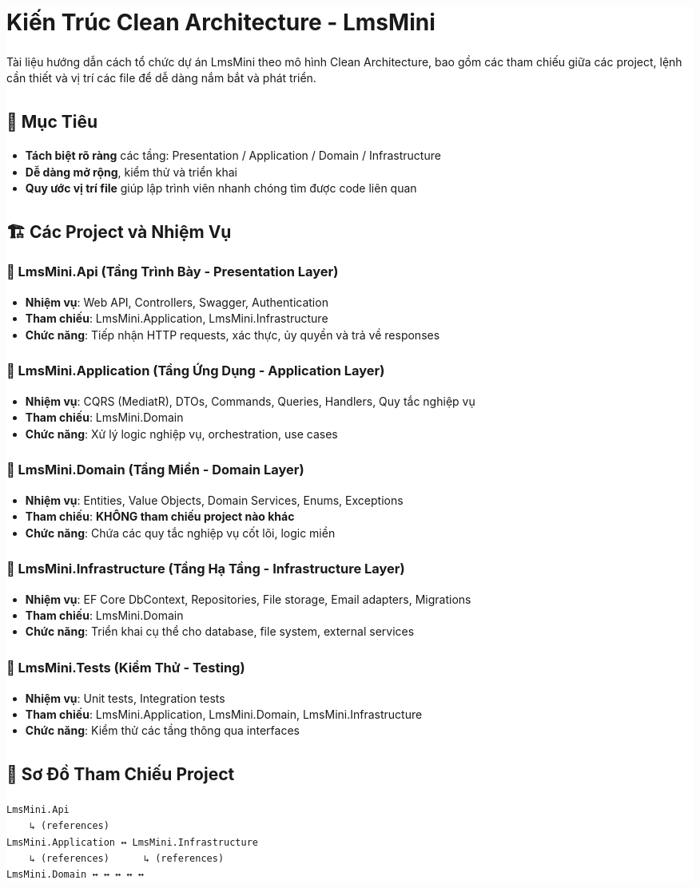 # Kiến Trúc Clean Architecture - LmsMini

Tài liệu hướng dẫn cách tổ chức dự án LmsMini theo mô hình Clean Architecture, bao gồm các tham chiếu giữa các project, lệnh cần thiết và vị trí các file để dễ dàng nắm bắt và phát triển.

## 🎯 Mục Tiêu

- **Tách biệt rõ ràng** các tầng: Presentation / Application / Domain / Infrastructure
- **Dễ dàng mở rộng**, kiểm thử và triển khai
- **Quy ước vị trí file** giúp lập trình viên nhanh chóng tìm được code liên quan

## 🏗️ Các Project và Nhiệm Vụ

### 📂 LmsMini.Api (Tầng Trình Bày - Presentation Layer)
- **Nhiệm vụ**: Web API, Controllers, Swagger, Authentication
- **Tham chiếu**: LmsMini.Application, LmsMini.Infrastructure
- **Chức năng**: Tiếp nhận HTTP requests, xác thực, ủy quyền và trả về responses

### 📂 LmsMini.Application (Tầng Ứng Dụng - Application Layer)
- **Nhiệm vụ**: CQRS (MediatR), DTOs, Commands, Queries, Handlers, Quy tắc nghiệp vụ
- **Tham chiếu**: LmsMini.Domain
- **Chức năng**: Xử lý logic nghiệp vụ, orchestration, use cases

### 📂 LmsMini.Domain (Tầng Miền - Domain Layer)
- **Nhiệm vụ**: Entities, Value Objects, Domain Services, Enums, Exceptions
- **Tham chiếu**: **KHÔNG tham chiếu project nào khác**
- **Chức năng**: Chứa các quy tắc nghiệp vụ cốt lõi, logic miền

### 📂 LmsMini.Infrastructure (Tầng Hạ Tầng - Infrastructure Layer)
- **Nhiệm vụ**: EF Core DbContext, Repositories, File storage, Email adapters, Migrations
- **Tham chiếu**: LmsMini.Domain
- **Chức năng**: Triển khai cụ thể cho database, file system, external services

### 📂 LmsMini.Tests (Kiểm Thử - Testing)
- **Nhiệm vụ**: Unit tests, Integration tests
- **Tham chiếu**: LmsMini.Application, LmsMini.Domain, LmsMini.Infrastructure
- **Chức năng**: Kiểm thử các tầng thông qua interfaces

## 🔗 Sơ Đồ Tham Chiếu Project

```
LmsMini.Api
    ↳ (references)
LmsMini.Application ↔ LmsMini.Infrastructure
    ↳ (references)      ↳ (references)
LmsMini.Domain ↔ ↔ ↔ ↔ ↔
```
